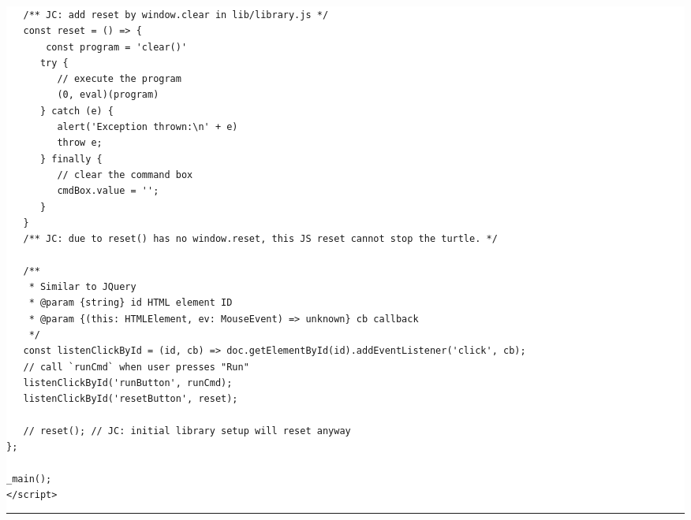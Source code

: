 ```{=html}
   /** JC: add reset by window.clear in lib/library.js */
   const reset = () => {
       const program = 'clear()'
      try {
         // execute the program
         (0, eval)(program)
      } catch (e) {
         alert('Exception thrown:\n' + e)
         throw e;
      } finally {
         // clear the command box
         cmdBox.value = '';
      }
   }
   /** JC: due to reset() has no window.reset, this JS reset cannot stop the turtle. */

   /**
    * Similar to JQuery
    * @param {string} id HTML element ID
    * @param {(this: HTMLElement, ev: MouseEvent) => unknown} cb callback
    */
   const listenClickById = (id, cb) => doc.getElementById(id).addEventListener('click', cb);
   // call `runCmd` when user presses "Run"
   listenClickById('runButton', runCmd);
   listenClickById('resetButton', reset);

   // reset(); // JC: initial library setup will reset anyway
};

_main();
</script>
```

---

